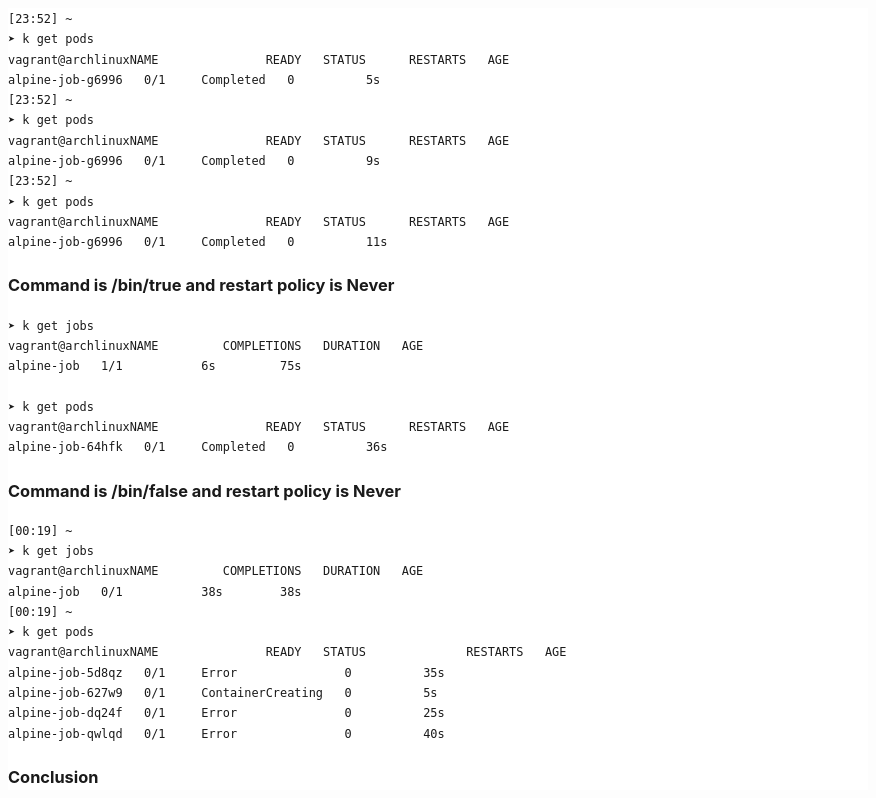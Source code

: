 ````commandline
[23:52] ~
➤ k get pods                                                                                                                                                                  vagrant@archlinuxNAME               READY   STATUS      RESTARTS   AGE
alpine-job-g6996   0/1     Completed   0          5s
[23:52] ~
➤ k get pods                                                                                                                                                                  vagrant@archlinuxNAME               READY   STATUS      RESTARTS   AGE
alpine-job-g6996   0/1     Completed   0          9s
[23:52] ~
➤ k get pods                                                                                                                                                                  vagrant@archlinuxNAME               READY   STATUS      RESTARTS   AGE
alpine-job-g6996   0/1     Completed   0          11s
````

### Command is /bin/true and restart policy is Never

````commandline
➤ k get jobs                                                                                                                                                                  vagrant@archlinuxNAME         COMPLETIONS   DURATION   AGE
alpine-job   1/1           6s         75s

➤ k get pods                                                                                                                                                                  vagrant@archlinuxNAME               READY   STATUS      RESTARTS   AGE
alpine-job-64hfk   0/1     Completed   0          36s
````

### Command is /bin/false and restart policy is Never

````commandline
[00:19] ~
➤ k get jobs                                                                                                                                                                  vagrant@archlinuxNAME         COMPLETIONS   DURATION   AGE
alpine-job   0/1           38s        38s
[00:19] ~
➤ k get pods                                                                                                                                                                  vagrant@archlinuxNAME               READY   STATUS              RESTARTS   AGE
alpine-job-5d8qz   0/1     Error               0          35s
alpine-job-627w9   0/1     ContainerCreating   0          5s
alpine-job-dq24f   0/1     Error               0          25s
alpine-job-qwlqd   0/1     Error               0          40s
````


### Conclusion
